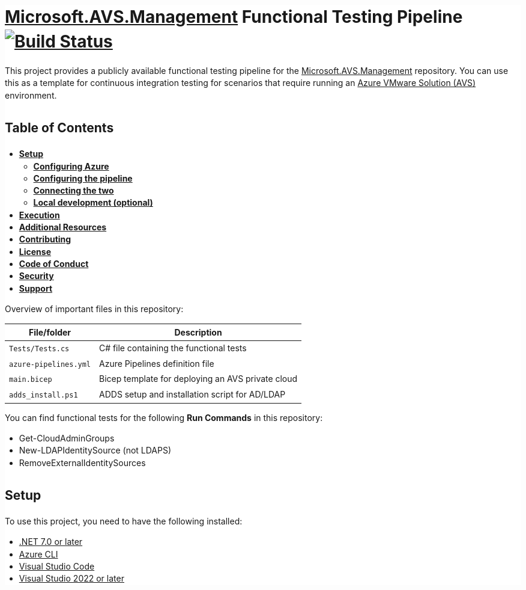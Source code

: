 # [Microsoft.AVS.Management](https://github.com/Azure/Microsoft.AVS.Management/) Functional Testing Pipeline [![Build Status](https://dev.azure.com/avs-oss/Public/_apis/build/status%2FAVS.Management.FCT?branchName=main)](https://dev.azure.com/avs-oss/Public/_build/latest?definitionId=8&branchName=main)

This project provides a publicly available functional testing pipeline for the [Microsoft.AVS.Management](https://github.com/Azure/Microsoft.AVS.Management/) repository. You can use this as a template for continuous integration testing for scenarios that require running an [Azure VMware Solution (AVS)](https://azure.microsoft.com/en-us/services/azure-vmware/) environment.

## **Table of Contents**

- [**Setup**](#setup)
  - [**Configuring Azure**](#configuring-azure)
  - [**Configuring the pipeline**](#configuring-the-pipeline)
  - [**Connecting the two**](#connecting-the-two)
  - [**Local development (optional)**](#local-development-optional)
- [**Execution**](#execution)
- [**Additional Resources**](#additional-resources)
- [**Contributing**](contributing.md)
- [**License**](license.txt)
- [**Code of Conduct**](code-of-conduct.md)
- [**Security**](security.md)
- [**Support**](support.md)

Overview of important files in this repository:

| File/folder           | Description                                       |
|-----------------------|---------------------------------------------------|
| `Tests/Tests.cs`      | C# file containing the functional tests           |
| `azure-pipelines.yml` | Azure Pipelines definition file                   |
| `main.bicep`          | Bicep template for deploying an AVS private cloud |
| `adds_install.ps1`    | ADDS setup and installation script for AD/LDAP    |

You can find functional tests for the following **Run Commands** in this repository:
*  Get-CloudAdminGroups
*  New-LDAPIdentitySource (not LDAPS)
*  RemoveExternalIdentitySources

## **Setup**

To use this project, you need to have the following installed:

- [.NET 7.0 or later](https://dotnet.microsoft.com/download/dotnet/7.0)
- [Azure CLI](https://docs.microsoft.com/en-us/cli/azure/install-azure-cli?view=azure-cli-latest) 
- [Visual Studio Code](https://code.visualstudio.com/)
- [Visual Studio 2022 or later](https://visualstudio.microsoft.com/vs/preview/)
